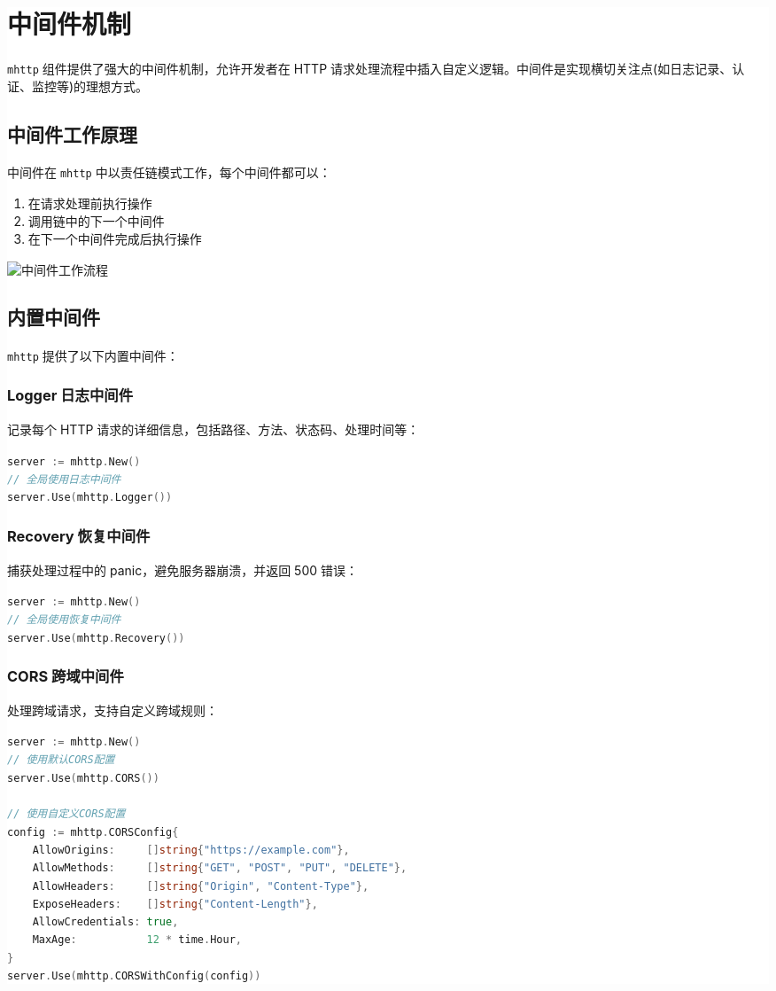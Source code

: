 # 中间件机制

`mhttp` 组件提供了强大的中间件机制，允许开发者在 HTTP 请求处理流程中插入自定义逻辑。中间件是实现横切关注点(如日志记录、认证、监控等)的理想方式。

## 中间件工作原理

中间件在 `mhttp` 中以责任链模式工作，每个中间件都可以：

1. 在请求处理前执行操作
2. 调用链中的下一个中间件
3. 在下一个中间件完成后执行操作

![中间件工作流程](./images/middleware-flow.png)

## 内置中间件

`mhttp` 提供了以下内置中间件：

### Logger 日志中间件

记录每个 HTTP 请求的详细信息，包括路径、方法、状态码、处理时间等：

```go
server := mhttp.New()
// 全局使用日志中间件
server.Use(mhttp.Logger())
```

### Recovery 恢复中间件

捕获处理过程中的 panic，避免服务器崩溃，并返回 500 错误：

```go
server := mhttp.New()
// 全局使用恢复中间件
server.Use(mhttp.Recovery())
```

### CORS 跨域中间件

处理跨域请求，支持自定义跨域规则：

```go
server := mhttp.New()
// 使用默认CORS配置
server.Use(mhttp.CORS())

// 使用自定义CORS配置
config := mhttp.CORSConfig{
    AllowOrigins:     []string{"https://example.com"},
    AllowMethods:     []string{"GET", "POST", "PUT", "DELETE"},
    AllowHeaders:     []string{"Origin", "Content-Type"},
    ExposeHeaders:    []string{"Content-Length"},
    AllowCredentials: true,
    MaxAge:           12 * time.Hour,
}
server.Use(mhttp.CORSWithConfig(config))
```
